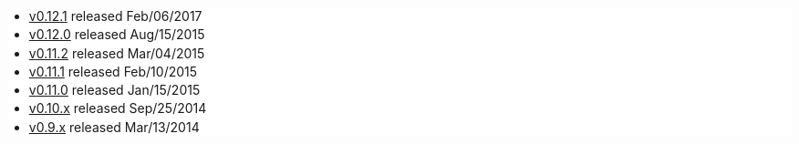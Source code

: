 - [v0.12.1](https://github.com/raptor3um/enig/blob/master/doc/release-notes/enig/release-notes-0.12.1.md) released Feb/06/2017
- [v0.12.0](https://github.com/raptor3um/enig/blob/master/doc/release-notes/enig/release-notes-0.12.0.md) released Aug/15/2015
- [v0.11.2](https://github.com/raptor3um/enig/blob/master/doc/release-notes/enig/release-notes-0.11.2.md) released Mar/04/2015
- [v0.11.1](https://github.com/raptor3um/enig/blob/master/doc/release-notes/enig/release-notes-0.11.1.md) released Feb/10/2015
- [v0.11.0](https://github.com/raptor3um/enig/blob/master/doc/release-notes/enig/release-notes-0.11.0.md) released Jan/15/2015
- [v0.10.x](https://github.com/raptor3um/enig/blob/master/doc/release-notes/enig/release-notes-0.10.0.md) released Sep/25/2014
- [v0.9.x](https://github.com/raptor3um/enig/blob/master/doc/release-notes/enig/release-notes-0.9.0.md) released Mar/13/2014


